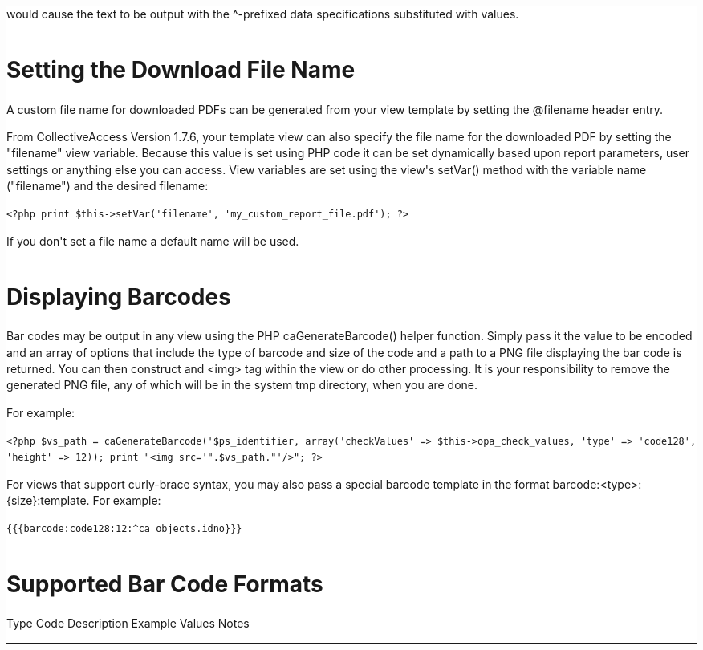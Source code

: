 would cause the text to be output with the \^-prefixed data
specifications substituted with values.

# Setting the Download File Name

A custom file name for downloaded PDFs can be generated from your view
template by setting the \@filename header entry.

From CollectiveAccess Version 1.7.6, your template view can also specify
the file name for the downloaded PDF by setting the \"filename\" view
variable. Because this value is set using PHP code it can be set
dynamically based upon report parameters, user settings or anything else
you can access. View variables are set using the view\'s setVar() method
with the variable name (\"filename\") and the desired filename:

``` 
<?php print $this->setVar('filename', 'my_custom_report_file.pdf'); ?>
```

If you don\'t set a file name a default name will be used.

# Displaying Barcodes

Bar codes may be output in any view using the PHP caGenerateBarcode()
helper function. Simply pass it the value to be encoded and an array of
options that include the type of barcode and size of the code and a path
to a PNG file displaying the bar code is returned. You can then
construct and \<img\> tag within the view or do other processing. It is
your responsibility to remove the generated PNG file, any of which will
be in the system tmp directory, when you are done.

For example:

``` 
<?php $vs_path = caGenerateBarcode('$ps_identifier, array('checkValues' => $this->opa_check_values, 'type' => 'code128', 'height' => 12)); print "<img src='".$vs_path."'/>"; ?>
```

For views that support curly-brace syntax, you may also pass a special
barcode template in the format barcode:\<type\>:\{size\}:template. For
example:

``` 
{{{barcode:code128:12:^ca_objects.idno}}}
```

# Supported Bar Code Formats

  Type Code   Description                                                                                                                                                                                                                                                                                                                                                                                                                                                Example Values                                    Notes
  ----------- ---------------------------------------------------------------------------------------------------------------------------------------------------------------------------------------------------------------------------------------------------------------------------------------------------------------------------------------------------------------------------------------------------------------------------------------------------------- ------------------------------------------------- -----------------------------------------------------------------------------------------------------------------------------------------